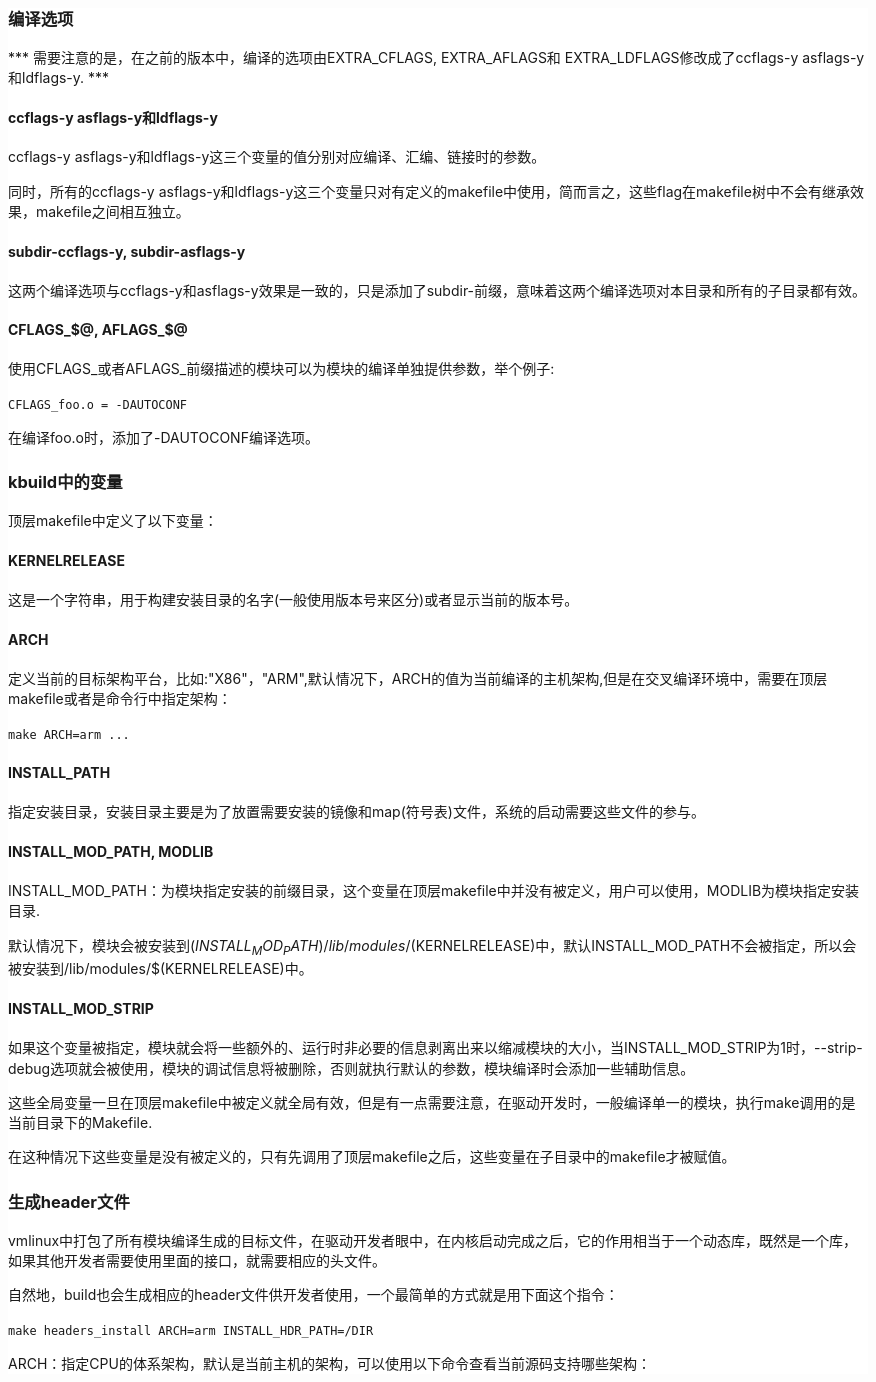 ### 编译选项
*** 需要注意的是，在之前的版本中，编译的选项由EXTRA_CFLAGS, EXTRA_AFLAGS和 EXTRA_LDFLAGS修改成了ccflags-y asflags-y和ldflags-y. ***

#### ccflags-y asflags-y和ldflags-y
ccflags-y asflags-y和ldflags-y这三个变量的值分别对应编译、汇编、链接时的参数。   

同时，所有的ccflags-y asflags-y和ldflags-y这三个变量只对有定义的makefile中使用，简而言之，这些flag在makefile树中不会有继承效果，makefile之间相互独立。  

#### subdir-ccflags-y, subdir-asflags-y
这两个编译选项与ccflags-y和asflags-y效果是一致的，只是添加了subdir-前缀，意味着这两个编译选项对本目录和所有的子目录都有效。   

#### CFLAGS_\$@, AFLAGS_\$@
使用CFLAGS_或者AFLAGS_前缀描述的模块可以为模块的编译单独提供参数，举个例子:

	CFLAGS_foo.o = -DAUTOCONF
在编译foo.o时，添加了-DAUTOCONF编译选项。  

### kbuild中的变量
顶层makefile中定义了以下变量：

#### KERNELRELEASE 
这是一个字符串，用于构建安装目录的名字(一般使用版本号来区分)或者显示当前的版本号。  

#### ARCH
定义当前的目标架构平台，比如:"X86"，"ARM",默认情况下，ARCH的值为当前编译的主机架构,但是在交叉编译环境中，需要在顶层makefile或者是命令行中指定架构：

	make ARCH=arm ...

#### INSTALL_PATH
指定安装目录，安装目录主要是为了放置需要安装的镜像和map(符号表)文件，系统的启动需要这些文件的参与。  

#### INSTALL_MOD_PATH, MODLIB
INSTALL_MOD_PATH：为模块指定安装的前缀目录，这个变量在顶层makefile中并没有被定义，用户可以使用，MODLIB为模块指定安装目录.  

默认情况下，模块会被安装到$(INSTALL_MOD_PATH)/lib/modules/$(KERNELRELEASE)中，默认INSTALL_MOD_PATH不会被指定，所以会被安装到/lib/modules/$(KERNELRELEASE)中。    

#### INSTALL_MOD_STRIP
如果这个变量被指定，模块就会将一些额外的、运行时非必要的信息剥离出来以缩减模块的大小，当INSTALL_MOD_STRIP为1时，--strip-debug选项就会被使用，模块的调试信息将被删除，否则就执行默认的参数，模块编译时会添加一些辅助信息。  

这些全局变量一旦在顶层makefile中被定义就全局有效，但是有一点需要注意，在驱动开发时，一般编译单一的模块，执行make调用的是当前目录下的Makefile.   

在这种情况下这些变量是没有被定义的，只有先调用了顶层makefile之后，这些变量在子目录中的makefile才被赋值。  


### 生成header文件
vmlinux中打包了所有模块编译生成的目标文件，在驱动开发者眼中，在内核启动完成之后，它的作用相当于一个动态库，既然是一个库，如果其他开发者需要使用里面的接口，就需要相应的头文件。  

自然地，build也会生成相应的header文件供开发者使用，一个最简单的方式就是用下面这个指令：

	make headers_install ARCH=arm INSTALL_HDR_PATH=/DIR
ARCH：指定CPU的体系架构，默认是当前主机的架构，可以使用以下命令查看当前源码支持哪些架构：
